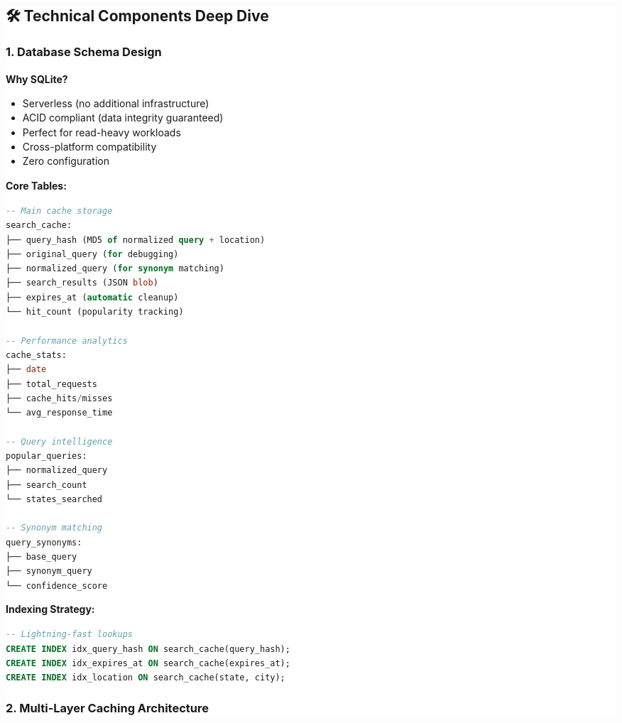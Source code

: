 
## 🛠️ Technical Components Deep Dive

### 1. **Database Schema Design**

**Why SQLite?**
- Serverless (no additional infrastructure)
- ACID compliant (data integrity guaranteed)
- Perfect for read-heavy workloads
- Cross-platform compatibility
- Zero configuration

**Core Tables:**

```sql
-- Main cache storage
search_cache:
├── query_hash (MD5 of normalized query + location)
├── original_query (for debugging)
├── normalized_query (for synonym matching)
├── search_results (JSON blob)
├── expires_at (automatic cleanup)
└── hit_count (popularity tracking)

-- Performance analytics
cache_stats:
├── date
├── total_requests
├── cache_hits/misses
└── avg_response_time

-- Query intelligence
popular_queries:
├── normalized_query
├── search_count
└── states_searched

-- Synonym matching
query_synonyms:
├── base_query
├── synonym_query
└── confidence_score
```

**Indexing Strategy:**
```sql
-- Lightning-fast lookups
CREATE INDEX idx_query_hash ON search_cache(query_hash);
CREATE INDEX idx_expires_at ON search_cache(expires_at);
CREATE INDEX idx_location ON search_cache(state, city);
```

### 2. **Multi-Layer Caching Architecture**
